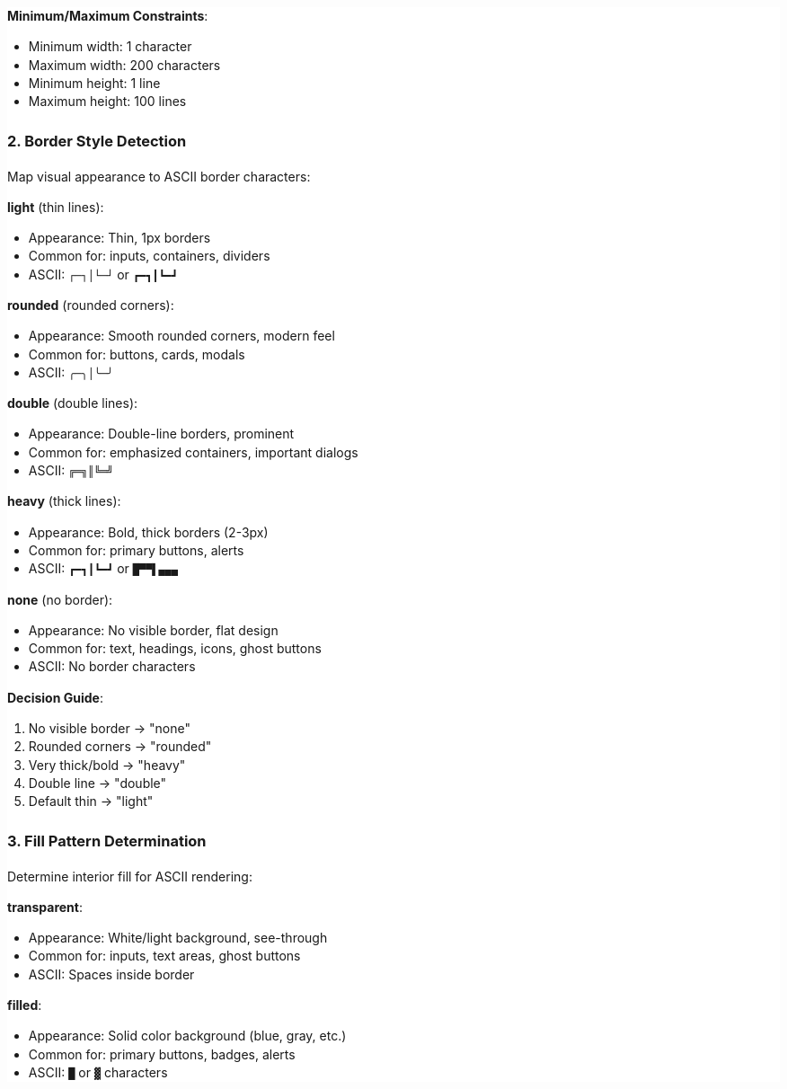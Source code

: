 **Minimum/Maximum Constraints**:
- Minimum width: 1 character
- Maximum width: 200 characters
- Minimum height: 1 line
- Maximum height: 100 lines

### 2. Border Style Detection

Map visual appearance to ASCII border characters:

**light** (thin lines):
- Appearance: Thin, 1px borders
- Common for: inputs, containers, dividers
- ASCII: `┌─┐│└─┘` or `┏━┓┃┗━┛`

**rounded** (rounded corners):
- Appearance: Smooth rounded corners, modern feel
- Common for: buttons, cards, modals
- ASCII: `╭─╮│╰─╯`

**double** (double lines):
- Appearance: Double-line borders, prominent
- Common for: emphasized containers, important dialogs
- ASCII: `╔═╗║╚═╝`

**heavy** (thick lines):
- Appearance: Bold, thick borders (2-3px)
- Common for: primary buttons, alerts
- ASCII: `┏━┓┃┗━┛` or `█▀▀▌▄▄▄`

**none** (no border):
- Appearance: No visible border, flat design
- Common for: text, headings, icons, ghost buttons
- ASCII: No border characters

**Decision Guide**:
1. No visible border → "none"
2. Rounded corners → "rounded"
3. Very thick/bold → "heavy"
4. Double line → "double"
5. Default thin → "light"

### 3. Fill Pattern Determination

Determine interior fill for ASCII rendering:

**transparent**:
- Appearance: White/light background, see-through
- Common for: inputs, text areas, ghost buttons
- ASCII: Spaces inside border

**filled**:
- Appearance: Solid color background (blue, gray, etc.)
- Common for: primary buttons, badges, alerts
- ASCII: `█` or `▓` characters
